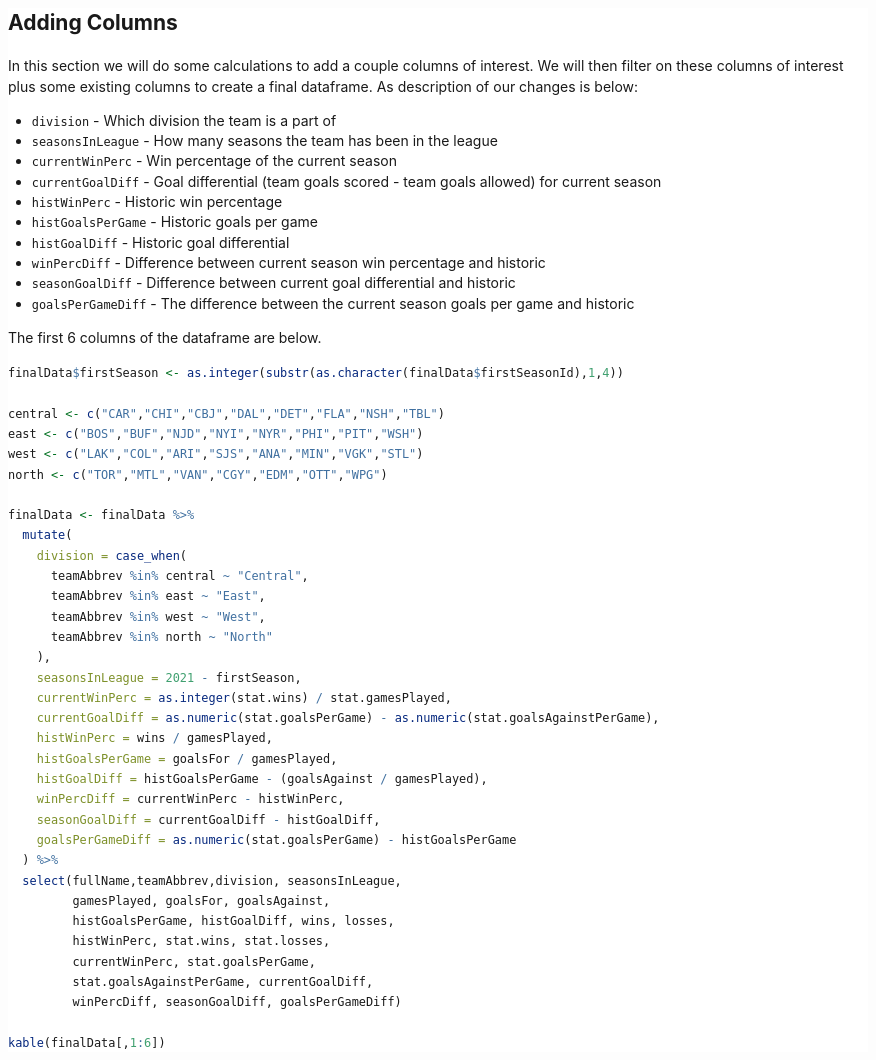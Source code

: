 ## Adding Columns

In this section we will do some calculations to add a couple columns of
interest. We will then filter on these columns of interest plus some
existing columns to create a final dataframe. As description of our
changes is below:

-   `division` - Which division the team is a part of
-   `seasonsInLeague` - How many seasons the team has been in the league
-   `currentWinPerc` - Win percentage of the current season
-   `currentGoalDiff` - Goal differential (team goals scored - team
    goals allowed) for current season
-   `histWinPerc` - Historic win percentage
-   `histGoalsPerGame` - Historic goals per game
-   `histGoalDiff` - Historic goal differential
-   `winPercDiff` - Difference between current season win percentage and
    historic
-   `seasonGoalDiff` - Difference between current goal differential and
    historic
-   `goalsPerGameDiff` - The difference between the current season goals
    per game and historic

The first 6 columns of the dataframe are below.

``` r
finalData$firstSeason <- as.integer(substr(as.character(finalData$firstSeasonId),1,4))

central <- c("CAR","CHI","CBJ","DAL","DET","FLA","NSH","TBL")
east <- c("BOS","BUF","NJD","NYI","NYR","PHI","PIT","WSH")
west <- c("LAK","COL","ARI","SJS","ANA","MIN","VGK","STL")
north <- c("TOR","MTL","VAN","CGY","EDM","OTT","WPG")

finalData <- finalData %>%
  mutate(
    division = case_when(
      teamAbbrev %in% central ~ "Central",
      teamAbbrev %in% east ~ "East",
      teamAbbrev %in% west ~ "West",
      teamAbbrev %in% north ~ "North"
    ),
    seasonsInLeague = 2021 - firstSeason,
    currentWinPerc = as.integer(stat.wins) / stat.gamesPlayed,
    currentGoalDiff = as.numeric(stat.goalsPerGame) - as.numeric(stat.goalsAgainstPerGame),
    histWinPerc = wins / gamesPlayed,
    histGoalsPerGame = goalsFor / gamesPlayed,
    histGoalDiff = histGoalsPerGame - (goalsAgainst / gamesPlayed),
    winPercDiff = currentWinPerc - histWinPerc,
    seasonGoalDiff = currentGoalDiff - histGoalDiff,
    goalsPerGameDiff = as.numeric(stat.goalsPerGame) - histGoalsPerGame
  ) %>% 
  select(fullName,teamAbbrev,division, seasonsInLeague, 
         gamesPlayed, goalsFor, goalsAgainst, 
         histGoalsPerGame, histGoalDiff, wins, losses, 
         histWinPerc, stat.wins, stat.losses, 
         currentWinPerc, stat.goalsPerGame, 
         stat.goalsAgainstPerGame, currentGoalDiff, 
         winPercDiff, seasonGoalDiff, goalsPerGameDiff)

kable(finalData[,1:6])
```
